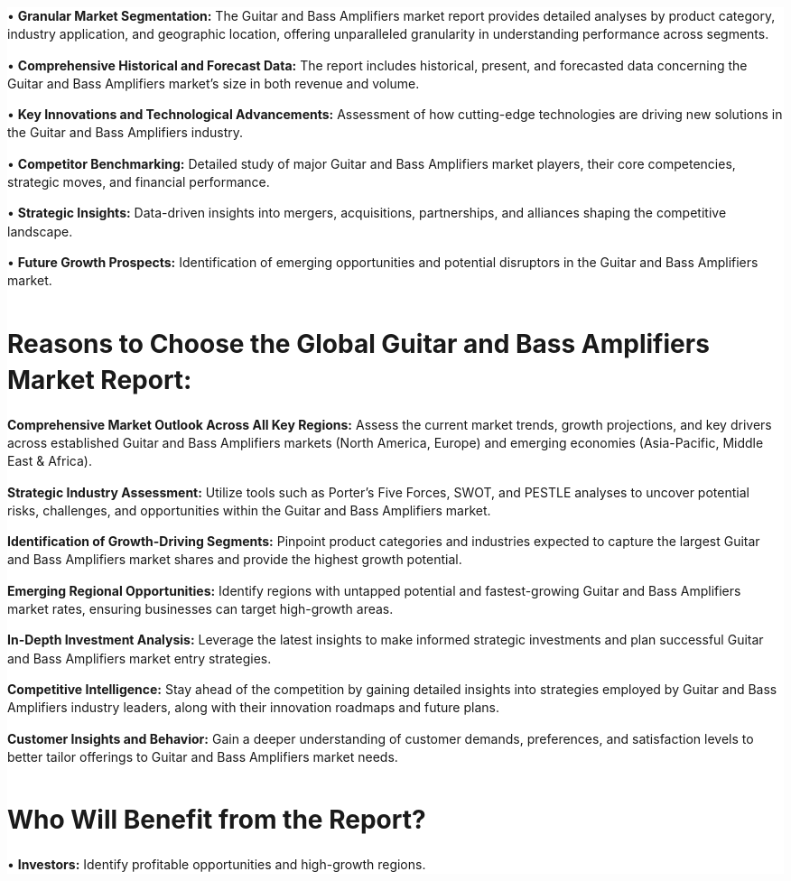 • <strong>Granular Market Segmentation:</strong> The Guitar and Bass Amplifiers market report provides detailed analyses by product category, industry application, and geographic location, offering unparalleled granularity in understanding performance across segments.

• <strong>Comprehensive Historical and Forecast Data:</strong> The report includes historical, present, and forecasted data concerning the Guitar and Bass Amplifiers market’s size in both revenue and volume.

• <strong>Key Innovations and Technological Advancements:</strong> Assessment of how cutting-edge technologies are driving new solutions in the Guitar and Bass Amplifiers industry.

• <strong>Competitor Benchmarking:</strong> Detailed study of major Guitar and Bass Amplifiers market players, their core competencies, strategic moves, and financial performance.

• <strong>Strategic Insights:</strong> Data-driven insights into mergers, acquisitions, partnerships, and alliances shaping the competitive landscape.

• <strong>Future Growth Prospects:</strong> Identification of emerging opportunities and potential disruptors in the Guitar and Bass Amplifiers market.

# <strong>Reasons to Choose the Global Guitar and Bass Amplifiers Market Report:</strong>

<strong>Comprehensive Market Outlook Across All Key Regions:</strong>
Assess the current market trends, growth projections, and key drivers across established Guitar and Bass Amplifiers markets (North America, Europe) and emerging economies (Asia-Pacific, Middle East & Africa).

<strong>Strategic Industry Assessment:</strong>
Utilize tools such as Porter’s Five Forces, SWOT, and PESTLE analyses to uncover potential risks, challenges, and opportunities within the Guitar and Bass Amplifiers market.

<strong>Identification of Growth-Driving Segments:</strong>
Pinpoint product categories and industries expected to capture the largest Guitar and Bass Amplifiers market shares and provide the highest growth potential.

<strong>Emerging Regional Opportunities:</strong>
Identify regions with untapped potential and fastest-growing Guitar and Bass Amplifiers market rates, ensuring businesses can target high-growth areas.

<strong>In-Depth Investment Analysis:</strong>
Leverage the latest insights to make informed strategic investments and plan successful Guitar and Bass Amplifiers market entry strategies.

<strong>Competitive Intelligence:</strong>
Stay ahead of the competition by gaining detailed insights into strategies employed by Guitar and Bass Amplifiers industry leaders, along with their innovation roadmaps and future plans.

<strong>Customer Insights and Behavior:</strong>
Gain a deeper understanding of customer demands, preferences, and satisfaction levels to better tailor offerings to Guitar and Bass Amplifiers market needs.

# <strong>Who Will Benefit from the Report?</strong>

• <strong>Investors:</strong> Identify profitable opportunities and high-growth regions.
